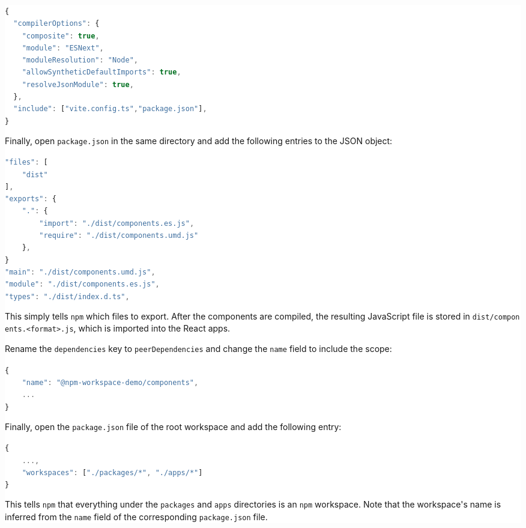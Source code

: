 ~~~{.js caption="tsconfig.node.json"}
{
  "compilerOptions": {
    "composite": true,
    "module": "ESNext",
    "moduleResolution": "Node",
    "allowSyntheticDefaultImports": true,
    "resolveJsonModule": true,
  },
  "include": ["vite.config.ts","package.json"],
}
~~~

Finally, open `package.json` in the same directory and add the following entries to the JSON object:

~~~{.js caption="package.json"}
"files": [
    "dist"
],
"exports": {
    ".": {
        "import": "./dist/components.es.js",
        "require": "./dist/components.umd.js"
    },
}
"main": "./dist/components.umd.js",
"module": "./dist/components.es.js",
"types": "./dist/index.d.ts",
~~~

This simply tells `npm` which files to export. After the components are compiled, the resulting JavaScript file is stored in `dist/components.<format>.js`, which is imported into the React apps.

Rename the `dependencies` key to `peerDependencies` and change the `name` field to include the scope:

~~~{.js caption="package.json"}
{
    "name": "@npm-workspace-demo/components",
    ...
}
~~~

Finally, open the `package.json` file of the root workspace and add the following entry:

~~~{.js caption="package.json"}
{
    ...,
    "workspaces": ["./packages/*", "./apps/*"]
}
~~~

This tells `npm` that everything under the `packages` and `apps` directories is an `npm` workspace. Note that the workspace's name is inferred from the `name` field of the corresponding `package.json` file.
